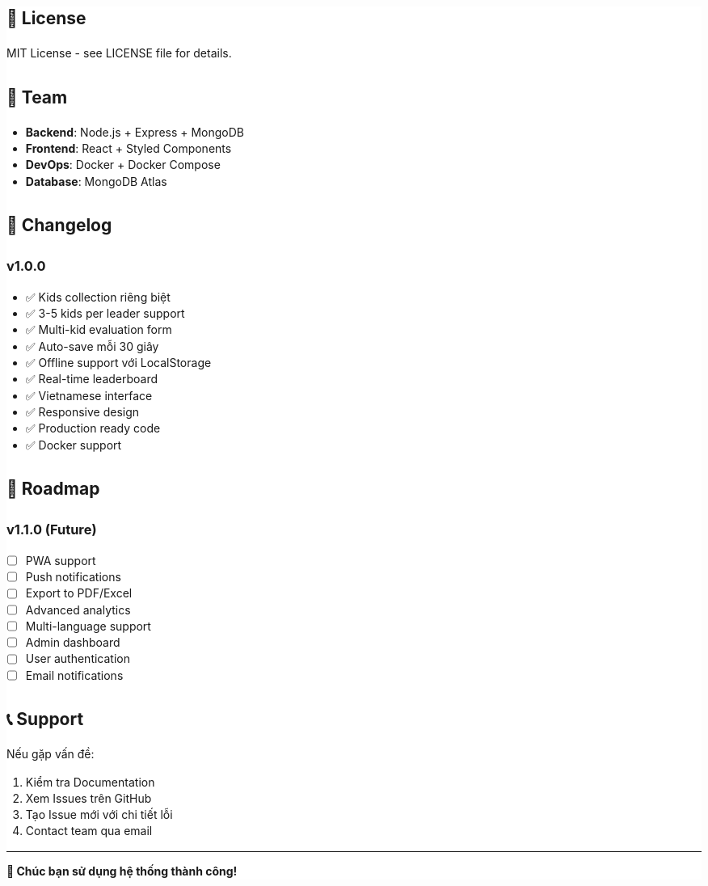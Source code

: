 ## 📄 License

MIT License - see LICENSE file for details.

## 👥 Team

- **Backend**: Node.js + Express + MongoDB
- **Frontend**: React + Styled Components
- **DevOps**: Docker + Docker Compose
- **Database**: MongoDB Atlas

## 🔄 Changelog

### **v1.0.0**
- ✅ Kids collection riêng biệt
- ✅ 3-5 kids per leader support
- ✅ Multi-kid evaluation form
- ✅ Auto-save mỗi 30 giây
- ✅ Offline support với LocalStorage
- ✅ Real-time leaderboard
- ✅ Vietnamese interface
- ✅ Responsive design
- ✅ Production ready code
- ✅ Docker support

## 🎯 Roadmap

### **v1.1.0 (Future)**
- [ ] PWA support
- [ ] Push notifications
- [ ] Export to PDF/Excel
- [ ] Advanced analytics
- [ ] Multi-language support
- [ ] Admin dashboard
- [ ] User authentication
- [ ] Email notifications

## 📞 Support

Nếu gặp vấn đề:
1. Kiểm tra Documentation
2. Xem Issues trên GitHub
3. Tạo Issue mới với chi tiết lỗi
4. Contact team qua email

---

**🎉 Chúc bạn sử dụng hệ thống thành công!**
